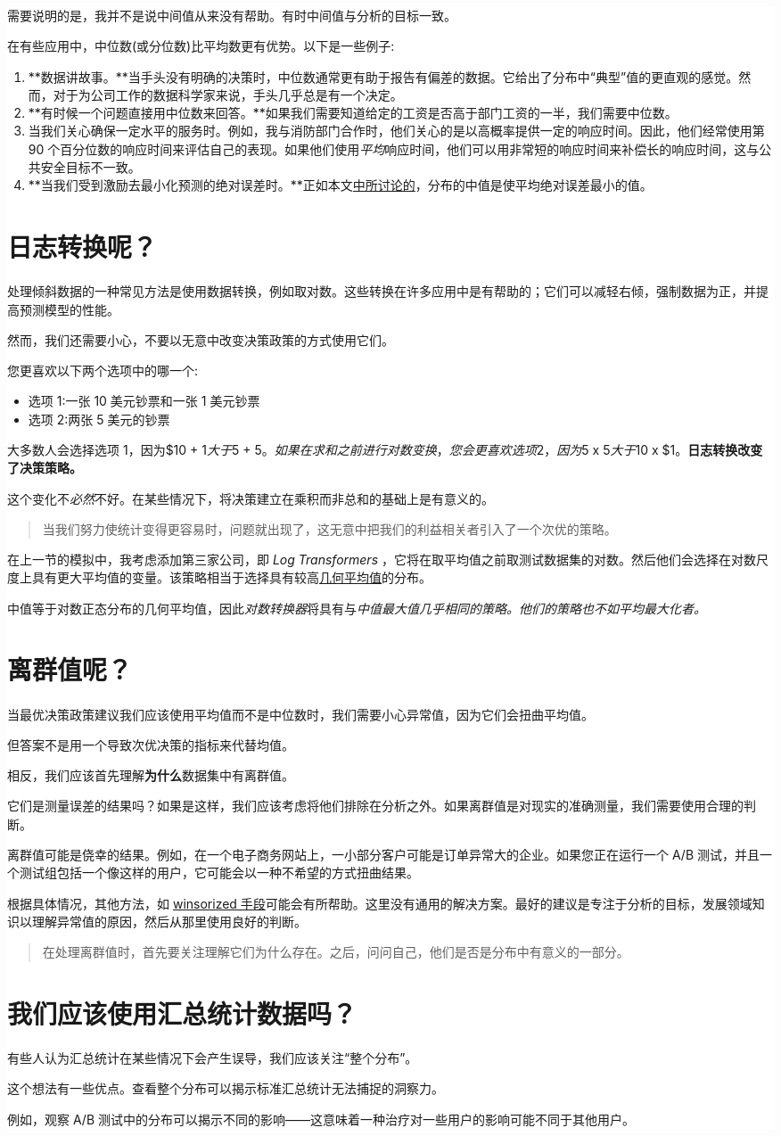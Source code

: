 需要说明的是，我并不是说中间值从来没有帮助。有时中间值与分析的目标一致。

在有些应用中，中位数(或分位数)比平均数更有优势。以下是一些例子:

1.  **数据讲故事。**当手头没有明确的决策时，中位数通常更有助于报告有偏差的数据。它给出了分布中“典型”值的更直观的感觉。然而，对于为公司工作的数据科学家来说，手头几乎总是有一个决定。
2.  **有时候一个问题直接用中位数来回答。**如果我们需要知道给定的工资是否高于部门工资的一半，我们需要中位数。
3.  当我们关心确保一定水平的服务时。例如，我与消防部门合作时，他们关心的是以高概率提供一定的响应时间。因此，他们经常使用第 90 个百分位数的响应时间来评估自己的表现。如果他们使用*平均*响应时间，他们可以用非常短的响应时间来补偿长的响应时间，这与公共安全目标不一致。
4.  **当我们受到激励去最小化预测的绝对误差时。**正如本文[中所讨论的](https://www.tandfonline.com/doi/full/10.1080/10691898.2009.11889533)，分布的中值是使平均绝对误差最小的值。

# 日志转换呢？

处理倾斜数据的一种常见方法是使用数据转换，例如取对数。这些转换在许多应用中是有帮助的；它们可以减轻右倾，强制数据为正，并提高预测模型的性能。

然而，我们还需要小心，不要以无意中改变决策政策的方式使用它们。

您更喜欢以下两个选项中的哪一个:

*   选项 1:一张 10 美元钞票和一张 1 美元钞票
*   选项 2:两张 5 美元的钞票

大多数人会选择选项 1，因为$10 + $1 大于$5 + $5。如果在求和之前进行对数变换，您会更喜欢选项 2，因为$5 x $5 大于$10 x $1。**日志转换改变了决策策略。**

这个变化不*必然*不好。在某些情况下，将决策建立在乘积而非总和的基础上是有意义的。

> 当我们努力使统计变得更容易时，问题就出现了，这无意中把我们的利益相关者引入了一个次优的策略。

在上一节的模拟中，我考虑添加第三家公司，即 *Log Transformers* ，它将在取平均值之前取测试数据集的对数。然后他们会选择在对数尺度上具有更大平均值的变量。该策略相当于选择具有较高[几何平均值](https://en.wikipedia.org/wiki/Geometric_mean)的分布。

中值等于对数正态分布的几何平均值，因此*对数转换器*将具有与*中值最大值几乎相同的策略。他们的策略也不如平均最大化者。*

# 离群值呢？

当最优决策政策建议我们应该使用平均值而不是中位数时，我们需要小心异常值，因为它们会扭曲平均值。

但答案不是用一个导致次优决策的指标来代替均值。

相反，我们应该首先理解**为什么**数据集中有离群值。

它们是测量误差的结果吗？如果是这样，我们应该考虑将他们排除在分析之外。如果离群值是对现实的准确测量，我们需要使用合理的判断。

离群值可能是侥幸的结果。例如，在一个电子商务网站上，一小部分客户可能是订单异常大的企业。如果您正在运行一个 A/B 测试，并且一个测试组包括一个像这样的用户，它可能会以一种不希望的方式扭曲结果。

根据具体情况，其他方法，如 [winsorized 手段](https://en.wikipedia.org/wiki/Winsorized_mean)可能会有所帮助。这里没有通用的解决方案。最好的建议是专注于分析的目标，发展领域知识以理解异常值的原因，然后从那里使用良好的判断。

> 在处理离群值时，首先要关注理解它们为什么存在。之后，问问自己，他们是否是分布中有意义的一部分。

# 我们应该使用汇总统计数据吗？

有些人认为汇总统计在某些情况下会产生误导，我们应该关注“整个分布”。

这个想法有一些优点。查看整个分布可以揭示标准汇总统计无法捕捉的洞察力。

例如，观察 A/B 测试中的分布可以揭示不同的影响——这意味着一种治疗对一些用户的影响可能不同于其他用户。

